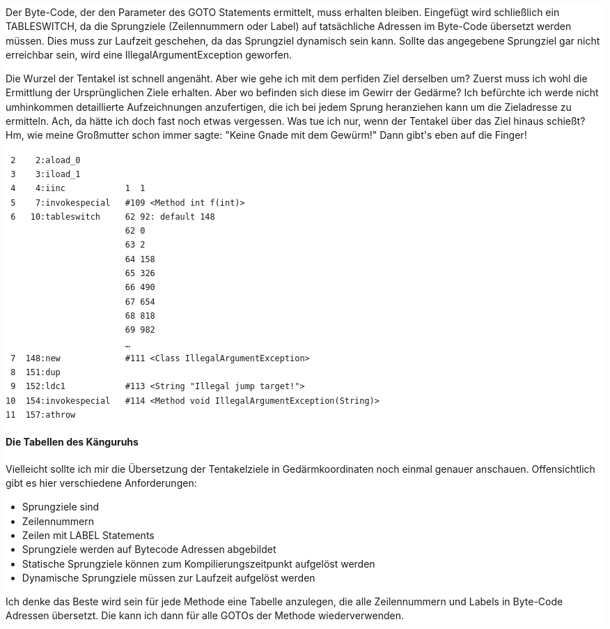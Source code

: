 <div class="box w50 right">
Der Byte-Code, der den Parameter des GOTO Statements ermittelt, muss erhalten bleiben. Eingefügt wird schließlich ein TABLESWITCH, da die Sprungziele (Zeilennummern oder Label) auf tatsächliche Adressen im Byte-Code übersetzt werden müssen. Dies muss zur Laufzeit geschehen, da das Sprungziel dynamisch sein kann.
Sollte das angegebene Sprungziel gar nicht erreichbar sein, wird eine IllegalArgumentException geworfen.
</div>

Die Wurzel der Tentakel ist schnell angenäht. Aber wie gehe ich mit dem perfiden Ziel derselben um? Zuerst muss ich wohl die Ermittlung der Ursprünglichen Ziele erhalten. Aber wo befinden sich diese im Gewirr der Gedärme? Ich befürchte ich werde nicht umhinkommen detaillierte Aufzeichnungen anzufertigen, die ich bei jedem Sprung heranziehen kann um die Zieladresse zu ermitteln. Ach, da hätte ich doch fast noch etwas vergessen. Was tue ich nur, wenn der Tentakel über das Ziel hinaus schießt? Hm, wie meine Großmutter schon immer sagte: "Keine Gnade mit dem Gewürm!" Dann gibt's eben auf die Finger!

```
 2    2:aload_0
 3    3:iload_1
 4    4:iinc            1  1
 5    7:invokespecial   #109 <Method int f(int)>
 6   10:tableswitch     62 92: default 148
                        62 0
                        63 2
                        64 158
                        65 326
                        66 490
                        67 654
                        68 818
                        69 982
                        …
 7  148:new             #111 <Class IllegalArgumentException>
 8  151:dup
 9  152:ldc1            #113 <String "Illegal jump target!">
10  154:invokespecial   #114 <Method void IllegalArgumentException(String)>
11  157:athrow
```

#### Die Tabellen des Känguruhs

Vielleicht sollte ich mir die Übersetzung der Tentakelziele in Gedärmkoordinaten noch einmal genauer anschauen. Offensichtlich gibt es hier verschiedene Anforderungen:

- Sprungziele sind
 - Zeilennummern
 - Zeilen mit LABEL Statements
- Sprungziele werden auf Bytecode Adressen abgebildet
- Statische Sprungziele können zum Kompilierungszeitpunkt aufgelöst werden
- Dynamische Sprungziele müssen zur Laufzeit aufgelöst werden

Ich denke das Beste wird sein für jede Methode eine Tabelle anzulegen, die alle Zeilennummern und Labels in Byte-Code Adressen übersetzt. Die kann ich dann für alle GOTOs der Methode wiederverwenden.
